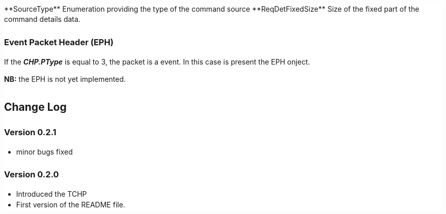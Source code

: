   <tr><td> **SourceType** </td><td> Enumeration providing the type of the command source</td></tr>
  <tr><td> **ReqDetFixedSize** </td><td> Size of the fixed part of the command details data.</td></tr>
</table>

### Event Packet Header (EPH)
If the _**CHP.PType**_ is equal to 3, the packet is a event. In this case is present the EPH onject.

**NB:** the EPH is not yet implemented.

## Change Log

### Version 0.2.1

+ minor bugs fixed

### Version 0.2.0

+ Introduced the TCHP
+ First version of the README file.
